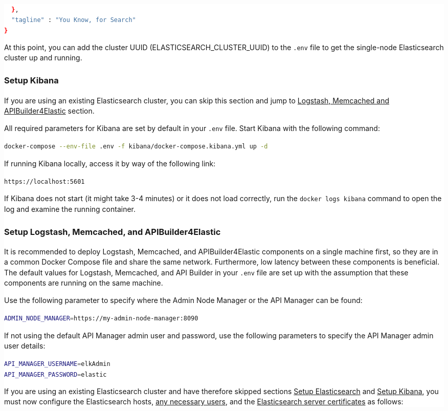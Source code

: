 ```bash
  },
  "tagline" : "You Know, for Search"
}
```

At this point, you can add the cluster UUID (ELASTICSEARCH_CLUSTER_UUID) to the `.env` file to get the single-node Elasticsearch cluster up and running.

### Setup Kibana

If you are using an existing Elasticsearch cluster, you can skip this section and jump to [Logstash, Memcached and APIBuilder4Elastic](#setup-logstash-memcached-and-apibuilder4elastic) section.

All required parameters for Kibana are set by default in your `.env` file. Start Kibana with the following command:

```bash
docker-compose --env-file .env -f kibana/docker-compose.kibana.yml up -d
```

If running Kibana locally, access it by way of the following link:

```none
https://localhost:5601
```

If Kibana does not start (it might take 3-4 minutes) or it does not load correctly, run the `docker logs kibana` command to open the log and examine the running container.

### Setup Logstash, Memcached, and APIBuilder4Elastic

It is recommended to deploy Logstash, Memcached, and APIBuilder4Elastic components on a single machine first, so they are in a common Docker Compose file and share the same network. Furthermore, low latency between these components is beneficial. The default values for Logstash, Memcached, and API Builder in your `.env` file are set up with the assumption that these components are running on the same machine.

Use the following parameter to specify where the Admin Node Manager or the API Manager can be found:

```bash
ADMIN_NODE_MANAGER=https://my-admin-node-manager:8090
```

 If not using the default API Manager admin user and password, use the following parameters to specify the API Manager admin user details:

```bash
API_MANAGER_USERNAME=elkAdmin
API_MANAGER_PASSWORD=elastic
```

If you are using an existing Elasticsearch cluster and have therefore skipped sections [Setup Elasticsearch](#setup-elasticsearch) and [Setup Kibana](#setup-kibana), you must now configure the Elasticsearch hosts, [any necessary users](/docs/operational_insights/production_setup/op_insights_setup_prod_docker/#activate-user-authentication), and the [Elasticsearch server certificates](#custom-certificates) as follows:
